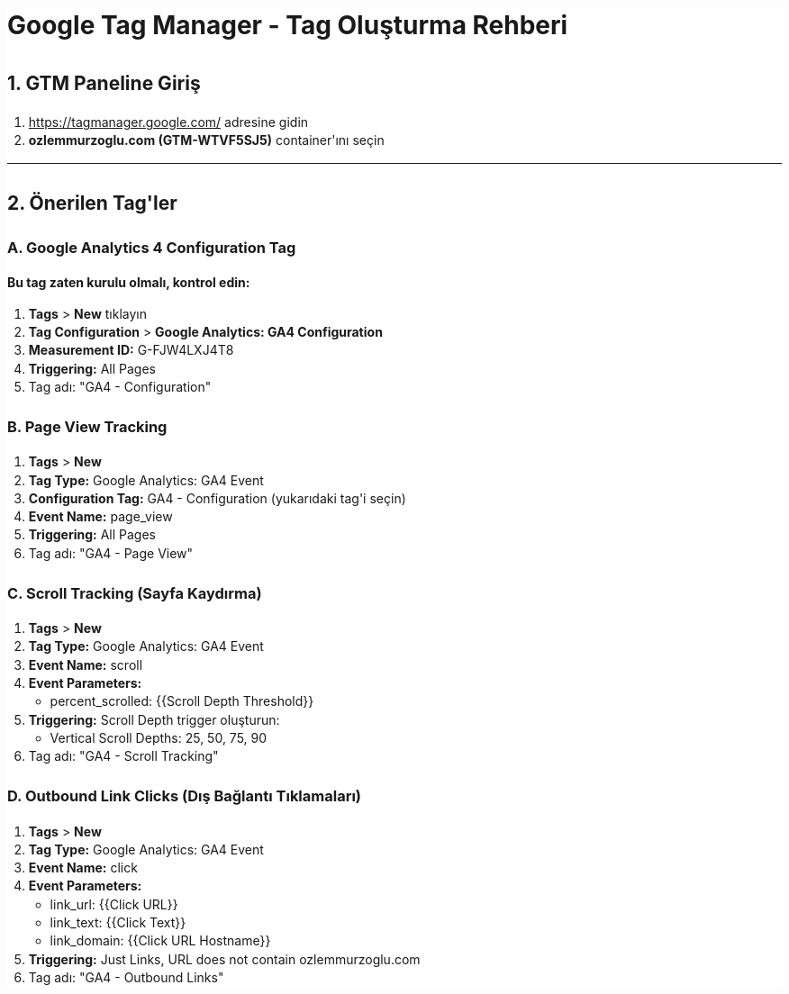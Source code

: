 # Google Tag Manager - Tag Oluşturma Rehberi

## 1. GTM Paneline Giriş
1. https://tagmanager.google.com/ adresine gidin
2. **ozlemmurzoglu.com (GTM-WTVF5SJ5)** container'ını seçin

---

## 2. Önerilen Tag'ler

### A. Google Analytics 4 Configuration Tag
**Bu tag zaten kurulu olmalı, kontrol edin:**

1. **Tags** > **New** tıklayın
2. **Tag Configuration** > **Google Analytics: GA4 Configuration**
3. **Measurement ID:** G-FJW4LXJ4T8
4. **Triggering:** All Pages
5. Tag adı: "GA4 - Configuration"

### B. Page View Tracking
1. **Tags** > **New**
2. **Tag Type:** Google Analytics: GA4 Event
3. **Configuration Tag:** GA4 - Configuration (yukarıdaki tag'i seçin)
4. **Event Name:** page_view
5. **Triggering:** All Pages
6. Tag adı: "GA4 - Page View"

### C. Scroll Tracking (Sayfa Kaydırma)
1. **Tags** > **New**
2. **Tag Type:** Google Analytics: GA4 Event
3. **Event Name:** scroll
4. **Event Parameters:**
   - percent_scrolled: {{Scroll Depth Threshold}}
5. **Triggering:** Scroll Depth trigger oluşturun:
   - Vertical Scroll Depths: 25, 50, 75, 90
6. Tag adı: "GA4 - Scroll Tracking"

### D. Outbound Link Clicks (Dış Bağlantı Tıklamaları)
1. **Tags** > **New**
2. **Tag Type:** Google Analytics: GA4 Event
3. **Event Name:** click
4. **Event Parameters:**
   - link_url: {{Click URL}}
   - link_text: {{Click Text}}
   - link_domain: {{Click URL Hostname}}
5. **Triggering:** Just Links, URL does not contain ozlemmurzoglu.com
6. Tag adı: "GA4 - Outbound Links"
